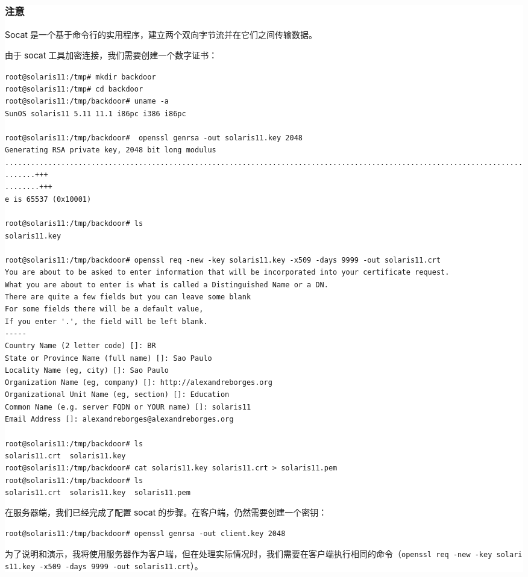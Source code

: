 ### 注意

Socat 是一个基于命令行的实用程序，建立两个双向字节流并在它们之间传输数据。

由于 socat 工具加密连接，我们需要创建一个数字证书：

```
root@solaris11:/tmp# mkdir backdoor
root@solaris11:/tmp# cd backdoor
root@solaris11:/tmp/backdoor# uname -a
SunOS solaris11 5.11 11.1 i86pc i386 i86pc

root@solaris11:/tmp/backdoor#  openssl genrsa -out solaris11.key 2048
Generating RSA private key, 2048 bit long modulus
...............................................................................................................................+++
........+++
e is 65537 (0x10001)

root@solaris11:/tmp/backdoor# ls
solaris11.key

root@solaris11:/tmp/backdoor# openssl req -new -key solaris11.key -x509 -days 9999 -out solaris11.crt
You are about to be asked to enter information that will be incorporated into your certificate request.
What you are about to enter is what is called a Distinguished Name or a DN.
There are quite a few fields but you can leave some blank
For some fields there will be a default value,
If you enter '.', the field will be left blank.
-----
Country Name (2 letter code) []: BR
State or Province Name (full name) []: Sao Paulo
Locality Name (eg, city) []: Sao Paulo
Organization Name (eg, company) []: http://alexandreborges.org
Organizational Unit Name (eg, section) []: Education
Common Name (e.g. server FQDN or YOUR name) []: solaris11
Email Address []: alexandreborges@alexandreborges.org

root@solaris11:/tmp/backdoor# ls
solaris11.crt  solaris11.key
root@solaris11:/tmp/backdoor# cat solaris11.key solaris11.crt > solaris11.pem
root@solaris11:/tmp/backdoor# ls
solaris11.crt  solaris11.key  solaris11.pem
```

在服务器端，我们已经完成了配置 socat 的步骤。在客户端，仍然需要创建一个密钥：

```
root@solaris11:/tmp/backdoor# openssl genrsa -out client.key 2048

```

为了说明和演示，我将使用服务器作为客户端，但在处理实际情况时，我们需要在客户端执行相同的命令（`openssl req -new -key solaris11.key -x509 -days 9999 -out solaris11.crt`）。
